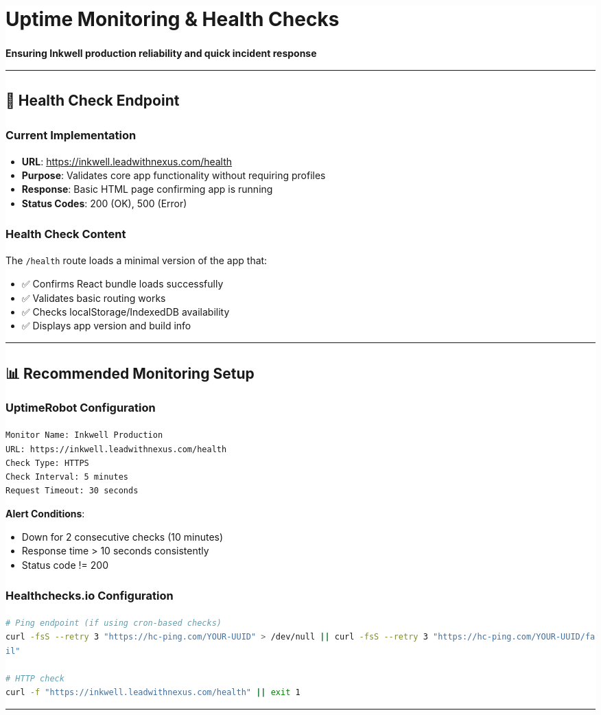 # Uptime Monitoring & Health Checks

**Ensuring Inkwell production reliability and quick incident response**

---

## 🏥 Health Check Endpoint

### Current Implementation

- **URL**: https://inkwell.leadwithnexus.com/health
- **Purpose**: Validates core app functionality without requiring profiles
- **Response**: Basic HTML page confirming app is running
- **Status Codes**: 200 (OK), 500 (Error)

### Health Check Content

The `/health` route loads a minimal version of the app that:

- ✅ Confirms React bundle loads successfully
- ✅ Validates basic routing works
- ✅ Checks localStorage/IndexedDB availability
- ✅ Displays app version and build info

---

## 📊 Recommended Monitoring Setup

### UptimeRobot Configuration

```
Monitor Name: Inkwell Production
URL: https://inkwell.leadwithnexus.com/health
Check Type: HTTPS
Check Interval: 5 minutes
Request Timeout: 30 seconds
```

**Alert Conditions**:

- Down for 2 consecutive checks (10 minutes)
- Response time > 10 seconds consistently
- Status code != 200

### Healthchecks.io Configuration

```bash
# Ping endpoint (if using cron-based checks)
curl -fsS --retry 3 "https://hc-ping.com/YOUR-UUID" > /dev/null || curl -fsS --retry 3 "https://hc-ping.com/YOUR-UUID/fail"

# HTTP check
curl -f "https://inkwell.leadwithnexus.com/health" || exit 1
```

---